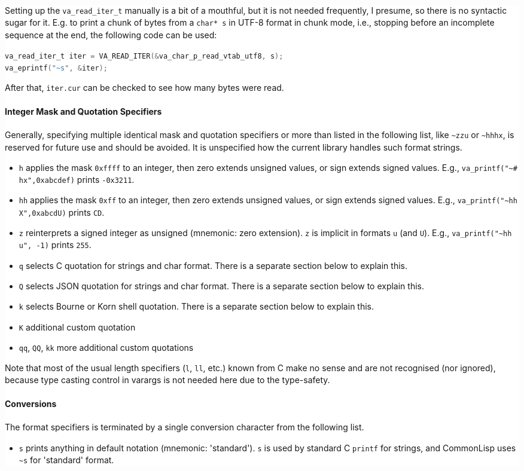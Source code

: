 Setting up the `va_read_iter_t` manually is a bit of a mouthful, but
it is not needed frequently, I presume, so there is no syntactic sugar
for it.  E.g. to print a chunk of bytes from a `char* s` in UTF-8
format in chunk mode, i.e., stopping before an incomplete sequence at the end,
the following code can be used:

```c
va_read_iter_t iter = VA_READ_ITER(&va_char_p_read_vtab_utf8, s);
va_eprintf("~s", &iter);
```
After that, `iter.cur` can be checked to see how many bytes were read.

#### Integer Mask and Quotation Specifiers

Generally, specifying multiple identical mask and quotation specifiers
or more than listed in the following list, like `~zzu` or `~hhhx`, is
reserved for future use and should be avoided.  It is unspecified how
the current library handles such format strings.

 - `h` applies the mask `0xffff` to an integer, then zero extends unsigned
   values, or sign extends signed values.
   E.g., `va_printf("~#hx",0xabcdef)` prints `-0x3211`.

 - `hh` applies the mask `0xff` to an integer, then zero extends unsigned
   values, or sign extends signed values.
   E.g., `va_printf("~hhX",0xabcdU)` prints `CD`.

 - `z` reinterprets a signed integer as unsigned (mnemonic: zero
   extension).  `z` is implicit in formats `u` (and `U`).
   E.g., `va_printf("~hhu", -1)` prints `255`.

 - `q` selects C quotation for strings and char format.  There is a
   separate section below to explain this.

 - `Q` selects JSON quotation for strings and char format.  There is a
   separate section below to explain this.

 - `k` selects Bourne or Korn shell quotation.  There is a
   separate section below to explain this.

 - `K` additional custom quotation

 - `qq`, `QQ`, `kk` more additional custom quotations

Note that most of the usual length specifiers (`l`, `ll`, etc.) known
from C make no sense and are not recognised (nor ignored), because
type casting control in varargs is not needed here due to the
type-safety.

#### Conversions

The format specifiers is terminated by a single conversion character
from the following list.

 - `s` prints anything in default notation (mnemonic: 'standard').
   `s` is used by standard C `printf` for strings, and CommonLisp
   uses `~s` for 'standard' format.
